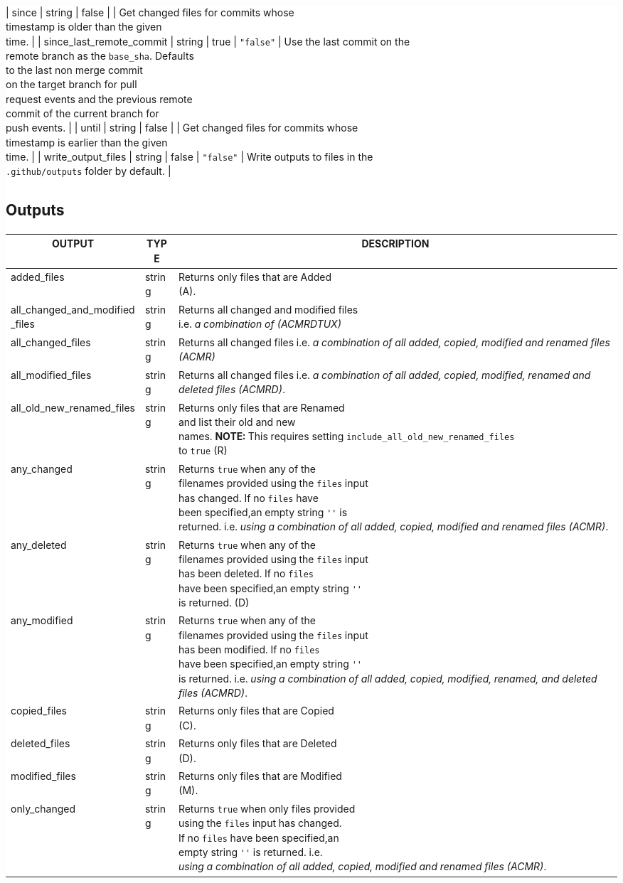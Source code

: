 |               since               | string |  false   |                     |                                                                             Get changed files for commits whose <br>timestamp is older than the given <br>time.                                                                               |
|     since_last_remote_commit      | string |   true   |      `"false"`      | Use the last commit on the <br>remote branch as the `base_sha`. Defaults <br>to the last non merge commit <br>on the target branch for pull <br>request events and the previous remote <br>commit of the current branch for <br>push events.  |
|               until               | string |  false   |                     |                                                                            Get changed files for commits whose <br>timestamp is earlier than the given <br>time.                                                                              |
|        write_output_files         | string |  false   |      `"false"`      |                                                                                    Write outputs to files in the <br>`.github/outputs` folder by default.                                                                                     |



## Outputs



|             OUTPUT             |  TYPE  |                                                                                                                                   DESCRIPTION                                                                                                                                    |
|--------------------------------|--------|----------------------------------------------------------------------------------------------------------------------------------------------------------------------------------------------------------------------------------------------------------------------------------|
|          added_files           | string |                                                                                                                   Returns only files that are Added <br>(A).                                                                                                                     |
| all_changed_and_modified_files | string |                                                                                                  Returns all changed and modified files <br>i.e. *a combination of (ACMRDTUX)*                                                                                                   |
|       all_changed_files        | string |                                                                                     Returns all changed files i.e. *a combination of all added, copied, modified and renamed files (ACMR)*                                                                                       |
|       all_modified_files       | string |                                                                                Returns all changed files i.e. *a combination of all added, copied, modified, renamed and deleted files (ACMRD)*.                                                                                 |
|   all_old_new_renamed_files    | string |                                                       Returns only files that are Renamed <br>and list their old and new <br>names. **NOTE:** This requires setting `include_all_old_new_renamed_files` <br>to `true` (R)                                                        |
|          any_changed           | string |         Returns `true` when any of the <br>filenames provided using the `files` input <br>has changed. If no `files` have <br>been specified,an empty string `''` is <br>returned. i.e. *using a combination of all added, copied, modified and renamed files (ACMR)*.           |
|          any_deleted           | string |                                               Returns `true` when any of the <br>filenames provided using the `files` input <br>has been deleted. If no `files` <br>have been specified,an empty string `''` <br>is returned. (D)                                                |
|          any_modified          | string | Returns `true` when any of the <br>filenames provided using the `files` input <br>has been modified. If no `files` <br>have been specified,an empty string `''` <br>is returned. i.e. *using a combination of all added, copied, modified, renamed, and deleted files (ACMRD)*.  |
|          copied_files          | string |                                                                                                                   Returns only files that are Copied <br>(C).                                                                                                                    |
|         deleted_files          | string |                                                                                                                  Returns only files that are Deleted <br>(D).                                                                                                                    |
|         modified_files         | string |                                                                                                                  Returns only files that are Modified <br>(M).                                                                                                                   |
|          only_changed          | string |              Returns `true` when only files provided <br>using the `files` input has changed. <br>If no `files` have been specified,an <br>empty string `''` is returned. i.e. <br>*using a combination of all added, copied, modified and renamed files (ACMR)*.                |